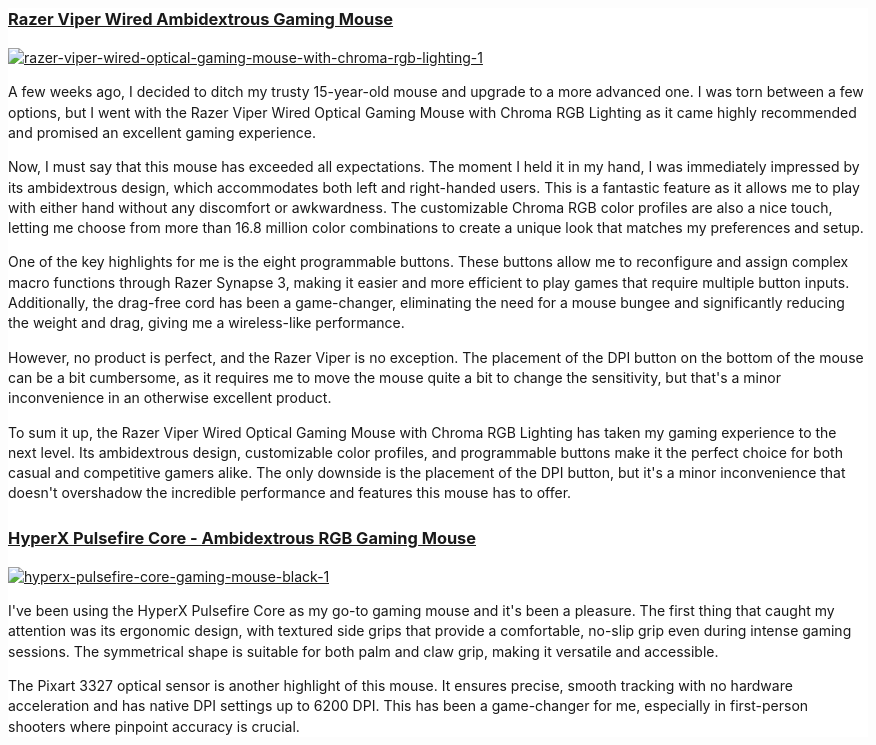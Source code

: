 
### [Razer Viper Wired Ambidextrous Gaming Mouse](https://serp.ly/@serpgames/amazon/lightweight-gaming-mouse?utm_source=serpgames&utm_medium=website&utm_campaign=serp.games&utm_content=lightweight-gaming-mouse&utm_term=razer-viper-wired-ambidextrous-gaming-mouse)

<div class="image"><a href="https://serp.ly/@serpgames/amazon/lightweight-gaming-mouse?utm_source=serpgames&utm_medium=website&utm_campaign=serp.games&utm_content=lightweight-gaming-mouse&utm_term=razer-viper-wired-optical-gaming-mouse-with-chroma-rgb-lighting-1"><img alt="razer-viper-wired-optical-gaming-mouse-with-chroma-rgb-lighting-1" src="https://imagedelivery.net/vy2bglCGN6hEeWOnSe2c7A/razer-viper-wired-optical-gaming-mouse-with-chroma-rgb-lighting-1/w=720,h=540,fit=pad,background=black"/></a></div>

A few weeks ago, I decided to ditch my trusty 15-year-old mouse and upgrade to a more advanced one. I was torn between a few options, but I went with the Razer Viper Wired Optical Gaming Mouse with Chroma RGB Lighting as it came highly recommended and promised an excellent gaming experience. 

Now, I must say that this mouse has exceeded all expectations. The moment I held it in my hand, I was immediately impressed by its ambidextrous design, which accommodates both left and right-handed users. This is a fantastic feature as it allows me to play with either hand without any discomfort or awkwardness. The customizable Chroma RGB color profiles are also a nice touch, letting me choose from more than 16.8 million color combinations to create a unique look that matches my preferences and setup. 

One of the key highlights for me is the eight programmable buttons. These buttons allow me to reconfigure and assign complex macro functions through Razer Synapse 3, making it easier and more efficient to play games that require multiple button inputs. Additionally, the drag-free cord has been a game-changer, eliminating the need for a mouse bungee and significantly reducing the weight and drag, giving me a wireless-like performance. 

However, no product is perfect, and the Razer Viper is no exception. The placement of the DPI button on the bottom of the mouse can be a bit cumbersome, as it requires me to move the mouse quite a bit to change the sensitivity, but that's a minor inconvenience in an otherwise excellent product. 

To sum it up, the Razer Viper Wired Optical Gaming Mouse with Chroma RGB Lighting has taken my gaming experience to the next level. Its ambidextrous design, customizable color profiles, and programmable buttons make it the perfect choice for both casual and competitive gamers alike. The only downside is the placement of the DPI button, but it's a minor inconvenience that doesn't overshadow the incredible performance and features this mouse has to offer. 


### [HyperX Pulsefire Core - Ambidextrous RGB Gaming Mouse](https://serp.ly/@serpgames/amazon/lightweight-gaming-mouse?utm_source=serpgames&utm_medium=website&utm_campaign=serp.games&utm_content=lightweight-gaming-mouse&utm_term=hyperx-pulsefire-core-ambidextrous-rgb-gaming-mouse)

<div class="image"><a href="https://serp.ly/@serpgames/amazon/lightweight-gaming-mouse?utm_source=serpgames&utm_medium=website&utm_campaign=serp.games&utm_content=lightweight-gaming-mouse&utm_term=hyperx-pulsefire-core-gaming-mouse-black-1"><img alt="hyperx-pulsefire-core-gaming-mouse-black-1" src="https://imagedelivery.net/vy2bglCGN6hEeWOnSe2c7A/hyperx-pulsefire-core-gaming-mouse-black-1/w=720,h=540,fit=pad,background=black"/></a></div>

I've been using the HyperX Pulsefire Core as my go-to gaming mouse and it's been a pleasure. The first thing that caught my attention was its ergonomic design, with textured side grips that provide a comfortable, no-slip grip even during intense gaming sessions. The symmetrical shape is suitable for both palm and claw grip, making it versatile and accessible. 

The Pixart 3327 optical sensor is another highlight of this mouse. It ensures precise, smooth tracking with no hardware acceleration and has native DPI settings up to 6200 DPI. This has been a game-changer for me, especially in first-person shooters where pinpoint accuracy is crucial. 
